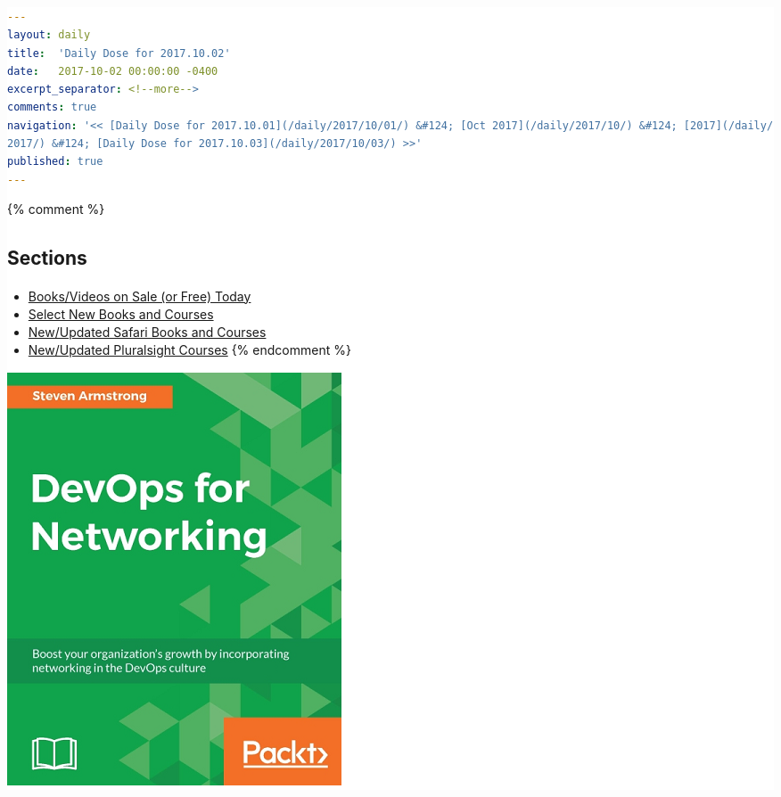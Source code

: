 ```yaml
---
layout: daily
title:  'Daily Dose for 2017.10.02'
date:   2017-10-02 00:00:00 -0400
excerpt_separator: <!--more-->
comments: true
navigation: '<< [Daily Dose for 2017.10.01](/daily/2017/10/01/) &#124; [Oct 2017](/daily/2017/10/) &#124; [2017](/daily/2017/) &#124; [Daily Dose for 2017.10.03](/daily/2017/10/03/) >>'
published: true
---
```

{% comment %}
## Sections
* [Books/Videos on Sale (or Free) Today](#sale)
* [Select New Books and Courses](#select)
* [New/Updated Safari Books and Courses](#safari-new)
* [New/Updated Pluralsight Courses](#pluralsight-new)
{% endcomment %}

<div class="image-box"><a href="{{site.url}}/daily/2017/10/02/#packt-daily"><img class="resize" alt="DevOps for Networking" src="/assets/img/learning/packt/devops-for-networking.png"/></a></div>